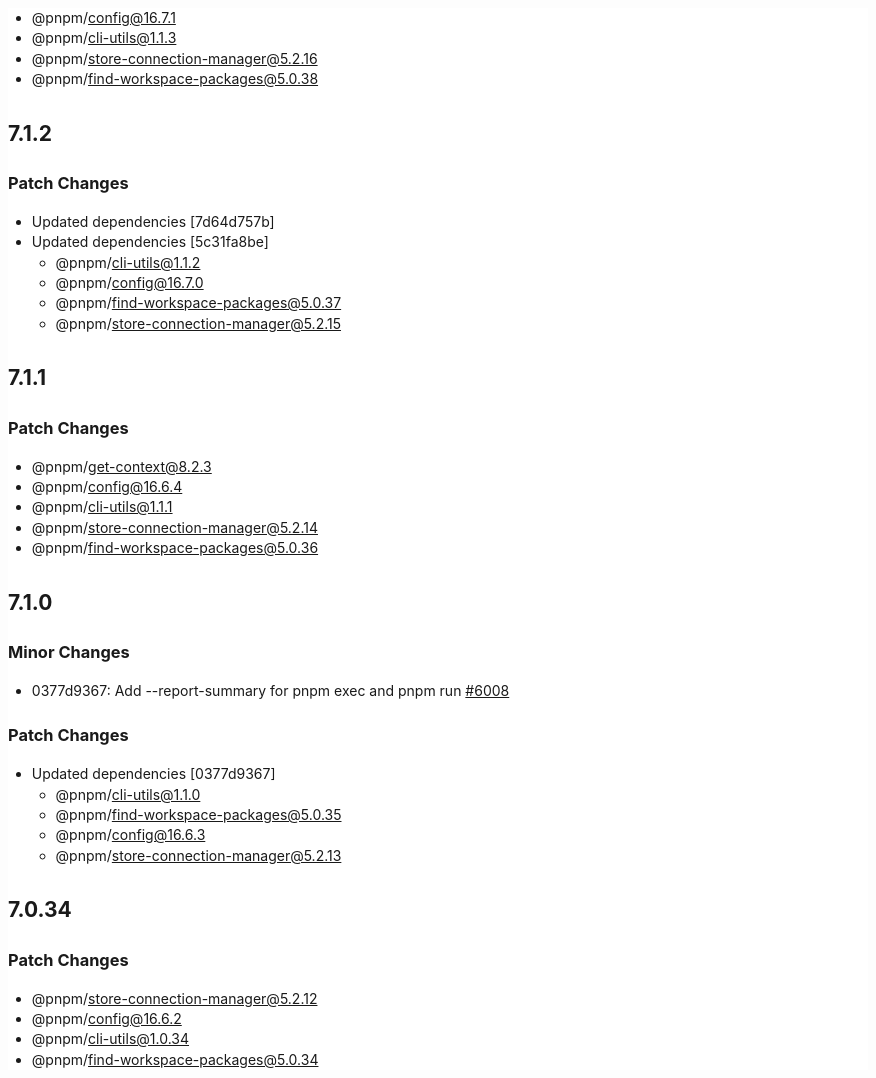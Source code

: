 - @pnpm/config@16.7.1
- @pnpm/cli-utils@1.1.3
- @pnpm/store-connection-manager@5.2.16
- @pnpm/find-workspace-packages@5.0.38

## 7.1.2

### Patch Changes

- Updated dependencies [7d64d757b]
- Updated dependencies [5c31fa8be]
  - @pnpm/cli-utils@1.1.2
  - @pnpm/config@16.7.0
  - @pnpm/find-workspace-packages@5.0.37
  - @pnpm/store-connection-manager@5.2.15

## 7.1.1

### Patch Changes

- @pnpm/get-context@8.2.3
- @pnpm/config@16.6.4
- @pnpm/cli-utils@1.1.1
- @pnpm/store-connection-manager@5.2.14
- @pnpm/find-workspace-packages@5.0.36

## 7.1.0

### Minor Changes

- 0377d9367: Add --report-summary for pnpm exec and pnpm run [#6008](https://github.com/pnpm/pnpm/issues/6008)

### Patch Changes

- Updated dependencies [0377d9367]
  - @pnpm/cli-utils@1.1.0
  - @pnpm/find-workspace-packages@5.0.35
  - @pnpm/config@16.6.3
  - @pnpm/store-connection-manager@5.2.13

## 7.0.34

### Patch Changes

- @pnpm/store-connection-manager@5.2.12
- @pnpm/config@16.6.2
- @pnpm/cli-utils@1.0.34
- @pnpm/find-workspace-packages@5.0.34
